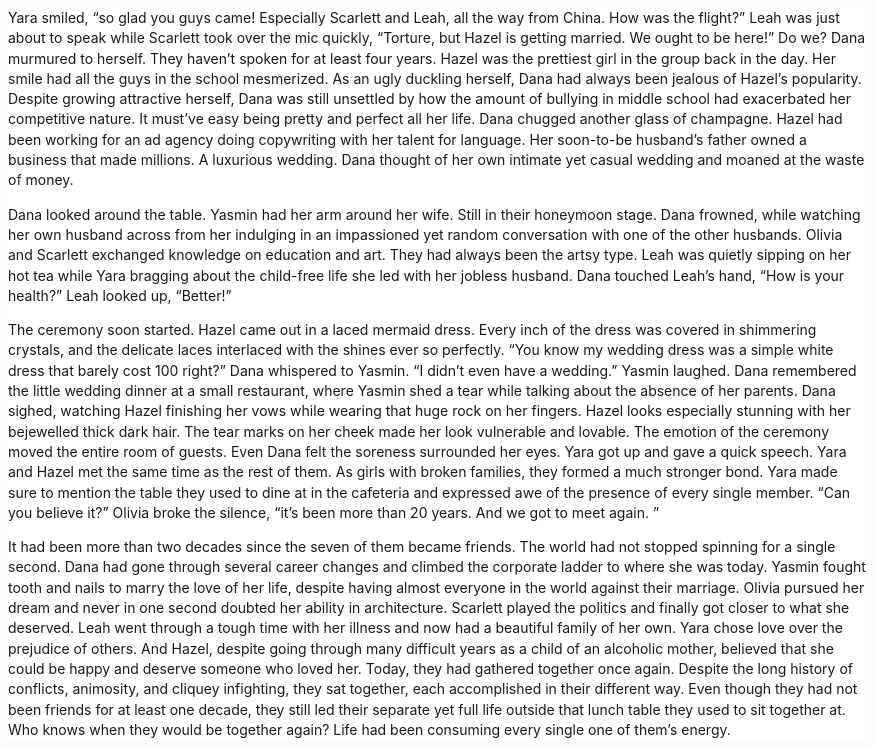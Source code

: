 Yara smiled, “so glad you guys came! Especially Scarlett and Leah, all the way from China. How was the flight?” Leah was just about to speak while Scarlett took over the mic quickly, “Torture, but Hazel is getting married. We ought to be here!” Do we? Dana murmured to herself. They haven’t spoken for at least four years. Hazel was the prettiest girl in the group back in the day. Her smile had all the guys in the school mesmerized. As an ugly duckling herself, Dana had always been jealous of Hazel’s popularity. Despite growing attractive herself, Dana was still unsettled by how the amount of bullying in middle school had exacerbated her competitive nature. It must’ve easy being pretty and perfect all her life. Dana chugged another glass of champagne. Hazel had been working for an ad agency doing copywriting with her talent for language. Her soon-to-be husband’s father owned a business that made millions. A luxurious wedding. Dana thought of her own intimate yet casual wedding and moaned at the waste of money.

Dana looked around the table. Yasmin had her arm around her wife. Still in their honeymoon stage. Dana frowned, while watching her own husband across from her indulging in an impassioned yet random conversation with one of the other husbands. Olivia and Scarlett exchanged knowledge on education and art. They had always been the artsy type. Leah was quietly sipping on her hot tea while Yara bragging about the child-free life she led with her jobless husband. Dana touched Leah’s hand, “How is your health?” Leah looked up, “Better!”

The ceremony soon started. Hazel came out in a laced mermaid dress. Every inch of the dress was covered in shimmering crystals, and the delicate laces interlaced with the shines ever so perfectly. “You know my wedding dress was a simple white dress that barely cost 100 right?” Dana whispered to Yasmin. “I didn’t even have a wedding.” Yasmin laughed. Dana remembered the little wedding dinner at a small restaurant, where Yasmin shed a tear while talking about the absence of her parents. Dana sighed, watching Hazel finishing her vows while wearing that huge rock on her fingers. Hazel looks especially stunning with her bejewelled thick dark hair. The tear marks on her cheek made her look vulnerable and lovable. The emotion of the ceremony moved the entire room of guests. Even Dana felt the soreness surrounded her eyes. Yara got up and gave a quick speech. Yara and Hazel met the same time as the rest of them. As girls with broken families, they formed a much stronger bond. Yara made sure to mention the table they used to dine at in the cafeteria and expressed awe of the presence of every single member. “Can you believe it?” Olivia broke the silence, “it’s been more than 20 years. And we got to meet again. ”

It had been more than two decades since the seven of them became friends. The world had not stopped spinning for a single second. Dana had gone through several career changes and climbed the corporate ladder to where she was today. Yasmin fought tooth and nails to marry the love of her life, despite having almost everyone in the world against their marriage. Olivia pursued her dream and never in one second doubted her ability in architecture. Scarlett played the politics and finally got closer to what she deserved. Leah went through a tough time with her illness and now had a beautiful family of her own. Yara chose love over the prejudice of others. And Hazel, despite going through many difficult years as a child of an alcoholic mother, believed that she could be happy and deserve someone who loved her. Today, they had gathered together once again. Despite the long history of conflicts, animosity, and cliquey infighting, they sat together, each accomplished in their different way. Even though they had not been friends for at least one decade, they still led their separate yet full life outside that lunch table they used to sit together at. Who knows when they would be together again? Life had been consuming every single one of them’s energy.
